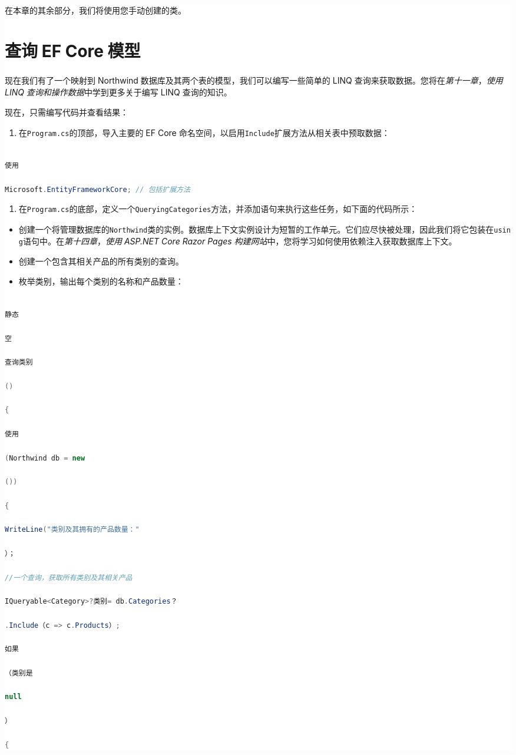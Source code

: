 在本章的其余部分，我们将使用您手动创建的类。

# 查询 EF Core 模型

现在我们有了一个映射到 Northwind 数据库及其两个表的模型，我们可以编写一些简单的 LINQ 查询来获取数据。您将在*第十一章*，*使用 LINQ 查询和操作数据*中学到更多关于编写 LINQ 查询的知识。

现在，只需编写代码并查看结果：

1.  在`Program.cs`的顶部，导入主要的 EF Core 命名空间，以启用`Include`扩展方法从相关表中预取数据：

```cs

使用

Microsoft.EntityFrameworkCore; // 包括扩展方法

```

1.  在`Program.cs`的底部，定义一个`QueryingCategories`方法，并添加语句来执行这些任务，如下面的代码所示：

+   创建一个将管理数据库的`Northwind`类的实例。数据库上下文实例设计为短暂的工作单元。它们应尽快被处理，因此我们将它包装在`using`语句中。在*第十四章*，*使用 ASP.NET Core Razor Pages 构建网站*中，您将学习如何使用依赖注入获取数据库上下文。

+   创建一个包含其相关产品的所有类别的查询。

+   枚举类别，输出每个类别的名称和产品数量：

```cs

静态

空

查询类别

()

{

使用

(Northwind db = new

())

{

WriteLine("类别及其拥有的产品数量："

）；

//一个查询，获取所有类别及其相关产品

IQueryable<Category>?类别= db.Categories？

.Include（c => c.Products）;

如果

（类别是

null

）

{
```